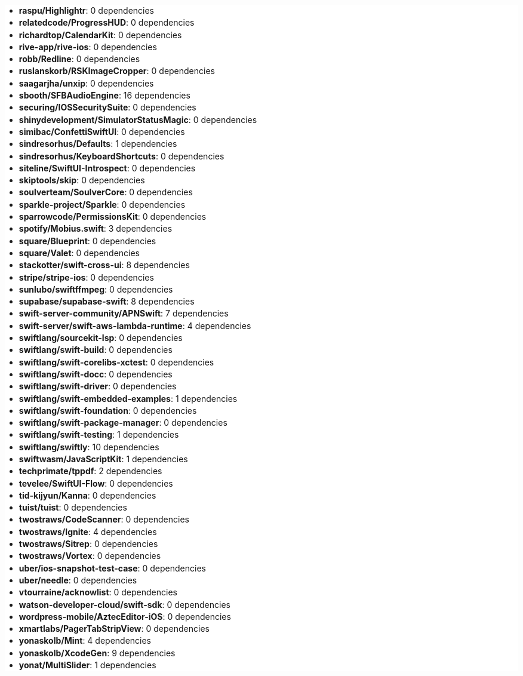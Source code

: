 - **raspu/Highlightr**: 0 dependencies
- **relatedcode/ProgressHUD**: 0 dependencies
- **richardtop/CalendarKit**: 0 dependencies
- **rive-app/rive-ios**: 0 dependencies
- **robb/Redline**: 0 dependencies
- **ruslanskorb/RSKImageCropper**: 0 dependencies
- **saagarjha/unxip**: 0 dependencies
- **sbooth/SFBAudioEngine**: 16 dependencies
- **securing/IOSSecuritySuite**: 0 dependencies
- **shinydevelopment/SimulatorStatusMagic**: 0 dependencies
- **simibac/ConfettiSwiftUI**: 0 dependencies
- **sindresorhus/Defaults**: 1 dependencies
- **sindresorhus/KeyboardShortcuts**: 0 dependencies
- **siteline/SwiftUI-Introspect**: 0 dependencies
- **skiptools/skip**: 0 dependencies
- **soulverteam/SoulverCore**: 0 dependencies
- **sparkle-project/Sparkle**: 0 dependencies
- **sparrowcode/PermissionsKit**: 0 dependencies
- **spotify/Mobius.swift**: 3 dependencies
- **square/Blueprint**: 0 dependencies
- **square/Valet**: 0 dependencies
- **stackotter/swift-cross-ui**: 8 dependencies
- **stripe/stripe-ios**: 0 dependencies
- **sunlubo/swiftffmpeg**: 0 dependencies
- **supabase/supabase-swift**: 8 dependencies
- **swift-server-community/APNSwift**: 7 dependencies
- **swift-server/swift-aws-lambda-runtime**: 4 dependencies
- **swiftlang/sourcekit-lsp**: 0 dependencies
- **swiftlang/swift-build**: 0 dependencies
- **swiftlang/swift-corelibs-xctest**: 0 dependencies
- **swiftlang/swift-docc**: 0 dependencies
- **swiftlang/swift-driver**: 0 dependencies
- **swiftlang/swift-embedded-examples**: 1 dependencies
- **swiftlang/swift-foundation**: 0 dependencies
- **swiftlang/swift-package-manager**: 0 dependencies
- **swiftlang/swift-testing**: 1 dependencies
- **swiftlang/swiftly**: 10 dependencies
- **swiftwasm/JavaScriptKit**: 1 dependencies
- **techprimate/tppdf**: 2 dependencies
- **tevelee/SwiftUI-Flow**: 0 dependencies
- **tid-kijyun/Kanna**: 0 dependencies
- **tuist/tuist**: 0 dependencies
- **twostraws/CodeScanner**: 0 dependencies
- **twostraws/Ignite**: 4 dependencies
- **twostraws/Sitrep**: 0 dependencies
- **twostraws/Vortex**: 0 dependencies
- **uber/ios-snapshot-test-case**: 0 dependencies
- **uber/needle**: 0 dependencies
- **vtourraine/acknowlist**: 0 dependencies
- **watson-developer-cloud/swift-sdk**: 0 dependencies
- **wordpress-mobile/AztecEditor-iOS**: 0 dependencies
- **xmartlabs/PagerTabStripView**: 0 dependencies
- **yonaskolb/Mint**: 4 dependencies
- **yonaskolb/XcodeGen**: 9 dependencies
- **yonat/MultiSlider**: 1 dependencies

